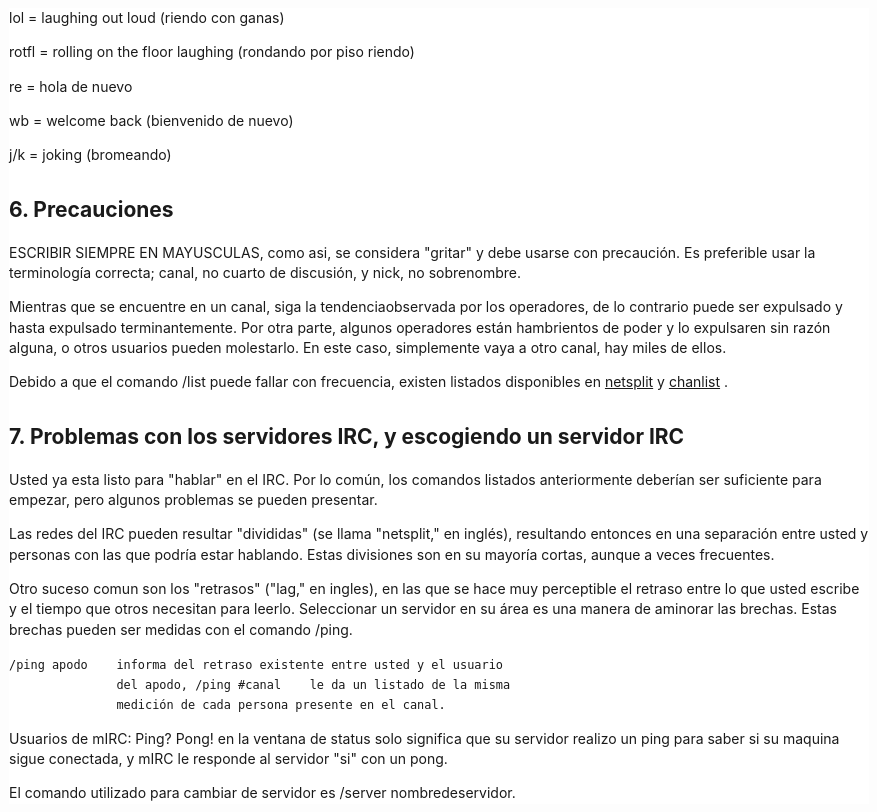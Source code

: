 lol = laughing out loud (riendo con ganas)

rotfl = rolling on the floor laughing (rondando por piso riendo)

re = hola de nuevo

wb = welcome back (bienvenido de nuevo)

j/k = joking (bromeando)

## 6\. Precauciones

ESCRIBIR SIEMPRE EN MAYUSCULAS, como asi, se considera "gritar" y debe
usarse con precaución. Es preferible usar la terminología correcta;
canal, no cuarto de discusión, y nick, no sobrenombre.

Mientras que se encuentre en un canal, siga la tendenciaobservada por
los operadores, de lo contrario puede ser expulsado y hasta expulsado
terminantemente. Por otra parte, algunos operadores están hambrientos de
poder y lo expulsaren sin razón alguna, o otros usuarios pueden
molestarlo. En este caso, simplemente vaya a otro canal, hay miles de
ellos.

Debido a que el comando /list puede fallar con frecuencia, existen
listados disponibles en [netsplit](https://netsplit.de/channels/?net=EFnet) y
[chanlist](/chanlist/) .

## 7\. Problemas con los servidores IRC, y escogiendo un servidor IRC

Usted ya esta listo para "hablar" en el IRC. Por lo común, los comandos
listados anteriormente deberían ser suficiente para empezar, pero
algunos problemas se pueden presentar.

Las redes del IRC pueden resultar "divididas" (se llama "netsplit," en
inglés), resultando entonces en una separación entre usted y personas
con las que podría estar hablando. Estas divisiones son en su mayoría
cortas, aunque a veces frecuentes.

Otro suceso comun son los "retrasos" ("lag," en ingles), en las que se
hace muy perceptible el retraso entre lo que usted escribe y el tiempo
que otros necesitan para leerlo. Seleccionar un servidor en su área es
una manera de aminorar las brechas. Estas brechas pueden ser medidas con
el comando /ping.

    /ping apodo    informa del retraso existente entre usted y el usuario
                   del apodo, /ping #canal    le da un listado de la misma
                   medición de cada persona presente en el canal.

Usuarios de mIRC: Ping? Pong\! en la ventana de status solo significa
que su servidor realizo un ping para saber si su maquina sigue
conectada, y mIRC le responde al servidor "si" con un pong.

El comando utilizado para cambiar de servidor es /server
nombredeservidor.
